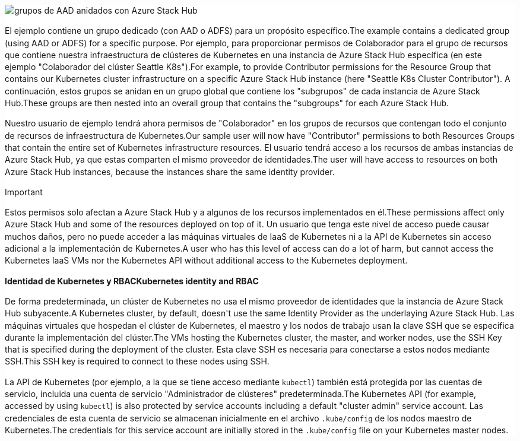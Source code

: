 ![grupos de AAD anidados con Azure Stack Hub](media/pattern-highly-available-kubernetes/azure-stack-azure-ad-nested-groups.png)

<span data-ttu-id="ce8a1-397">El ejemplo contiene un grupo dedicado (con AAD o ADFS) para un propósito específico.</span><span class="sxs-lookup"><span data-stu-id="ce8a1-397">The example contains a dedicated group (using AAD or ADFS) for a specific purpose.</span></span> <span data-ttu-id="ce8a1-398">Por ejemplo, para proporcionar permisos de Colaborador para el grupo de recursos que contiene nuestra infraestructura de clústeres de Kubernetes en una instancia de Azure Stack Hub específica (en este ejemplo "Colaborador del clúster Seattle K8s").</span><span class="sxs-lookup"><span data-stu-id="ce8a1-398">For example, to provide Contributor permissions for the Resource Group that contains our Kubernetes cluster infrastructure on a specific Azure Stack Hub instance (here "Seattle K8s Cluster Contributor").</span></span> <span data-ttu-id="ce8a1-399">A continuación, estos grupos se anidan en un grupo global que contiene los "subgrupos" de cada instancia de Azure Stack Hub.</span><span class="sxs-lookup"><span data-stu-id="ce8a1-399">These groups are then nested into an overall group that contains the "subgroups" for each Azure Stack Hub.</span></span>

<span data-ttu-id="ce8a1-400">Nuestro usuario de ejemplo tendrá ahora permisos de "Colaborador" en los grupos de recursos que contengan todo el conjunto de recursos de infraestructura de Kubernetes.</span><span class="sxs-lookup"><span data-stu-id="ce8a1-400">Our sample user will now have "Contributor" permissions to both Resources Groups that contain the entire set of Kubernetes infrastructure resources.</span></span> <span data-ttu-id="ce8a1-401">El usuario tendrá acceso a los recursos de ambas instancias de Azure Stack Hub, ya que estas comparten el mismo proveedor de identidades.</span><span class="sxs-lookup"><span data-stu-id="ce8a1-401">The user will have access to resources on both Azure Stack Hub instances, because the instances share the same identity provider.</span></span>

> [!IMPORTANT]
> <span data-ttu-id="ce8a1-402">Estos permisos solo afectan a Azure Stack Hub y a algunos de los recursos implementados en él.</span><span class="sxs-lookup"><span data-stu-id="ce8a1-402">These permissions affect only Azure Stack Hub and some of the resources deployed on top of it.</span></span> <span data-ttu-id="ce8a1-403">Un usuario que tenga este nivel de acceso puede causar muchos daños, pero no puede acceder a las máquinas virtuales de IaaS de Kubernetes ni a la API de Kubernetes sin acceso adicional a la implementación de Kubernetes.</span><span class="sxs-lookup"><span data-stu-id="ce8a1-403">A user who has this level of access can do a lot of harm, but cannot access the Kubernetes IaaS VMs nor the Kubernetes API without additional access to the Kubernetes deployment.</span></span>

<span data-ttu-id="ce8a1-404">**Identidad de Kubernetes y RBAC**</span><span class="sxs-lookup"><span data-stu-id="ce8a1-404">**Kubernetes identity and RBAC**</span></span>

<span data-ttu-id="ce8a1-405">De forma predeterminada, un clúster de Kubernetes no usa el mismo proveedor de identidades que la instancia de Azure Stack Hub subyacente.</span><span class="sxs-lookup"><span data-stu-id="ce8a1-405">A Kubernetes cluster, by default, doesn't use the same Identity Provider as the underlaying Azure Stack Hub.</span></span> <span data-ttu-id="ce8a1-406">Las máquinas virtuales que hospedan el clúster de Kubernetes, el maestro y los nodos de trabajo usan la clave SSH que se especifica durante la implementación del clúster.</span><span class="sxs-lookup"><span data-stu-id="ce8a1-406">The VMs hosting the Kubernetes cluster, the master, and worker nodes, use the SSH Key that is specified during the deployment of the cluster.</span></span> <span data-ttu-id="ce8a1-407">Esta clave SSH es necesaria para conectarse a estos nodos mediante SSH.</span><span class="sxs-lookup"><span data-stu-id="ce8a1-407">This SSH key is required to connect to these nodes using SSH.</span></span>

<span data-ttu-id="ce8a1-408">La API de Kubernetes (por ejemplo, a la que se tiene acceso mediante `kubectl`) también está protegida por las cuentas de servicio, incluida una cuenta de servicio "Administrador de clústeres" predeterminada.</span><span class="sxs-lookup"><span data-stu-id="ce8a1-408">The Kubernetes API (for example, accessed by using `kubectl`) is also protected by service accounts including a default "cluster admin" service account.</span></span> <span data-ttu-id="ce8a1-409">Las credenciales de esta cuenta de servicio se almacenan inicialmente en el archivo `.kube/config` de los nodos maestro de Kubernetes.</span><span class="sxs-lookup"><span data-stu-id="ce8a1-409">The credentials for this service account are initially stored in the `.kube/config` file on your Kubernetes master nodes.</span></span>
